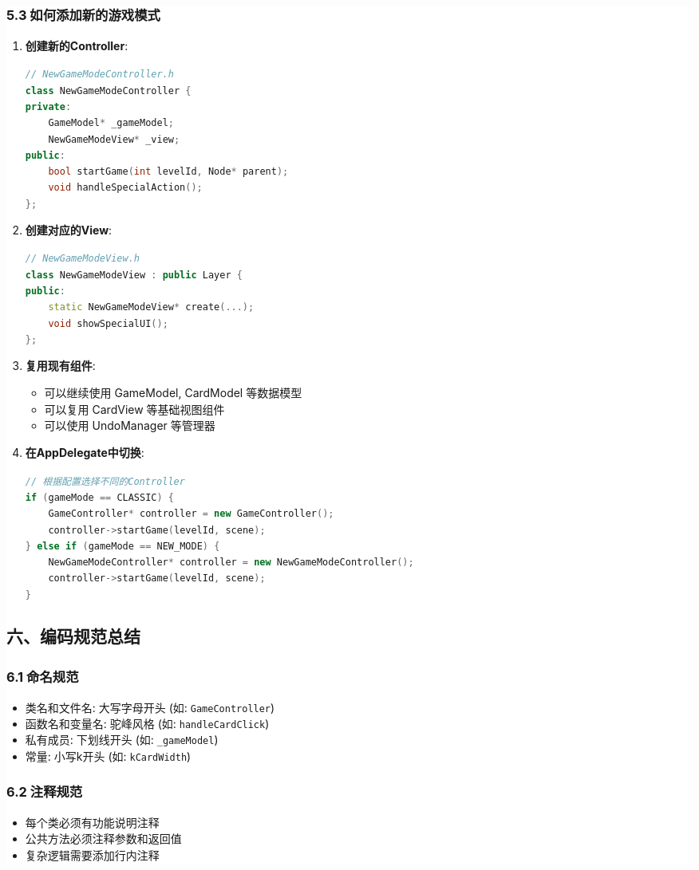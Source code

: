 ### 5.3 如何添加新的游戏模式

1. **创建新的Controller**:
   ```cpp
   // NewGameModeController.h
   class NewGameModeController {
   private:
       GameModel* _gameModel;
       NewGameModeView* _view;
   public:
       bool startGame(int levelId, Node* parent);
       void handleSpecialAction();
   };
   ```

2. **创建对应的View**:
   ```cpp
   // NewGameModeView.h
   class NewGameModeView : public Layer {
   public:
       static NewGameModeView* create(...);
       void showSpecialUI();
   };
   ```

3. **复用现有组件**:
   - 可以继续使用 GameModel, CardModel 等数据模型
   - 可以复用 CardView 等基础视图组件
   - 可以使用 UndoManager 等管理器

4. **在AppDelegate中切换**:
   ```cpp
   // 根据配置选择不同的Controller
   if (gameMode == CLASSIC) {
       GameController* controller = new GameController();
       controller->startGame(levelId, scene);
   } else if (gameMode == NEW_MODE) {
       NewGameModeController* controller = new NewGameModeController();
       controller->startGame(levelId, scene);
   }
   ```

## 六、编码规范总结

### 6.1 命名规范
- 类名和文件名: 大写字母开头 (如: `GameController`)
- 函数名和变量名: 驼峰风格 (如: `handleCardClick`)
- 私有成员: 下划线开头 (如: `_gameModel`)
- 常量: 小写k开头 (如: `kCardWidth`)

### 6.2 注释规范
- 每个类必须有功能说明注释
- 公共方法必须注释参数和返回值
- 复杂逻辑需要添加行内注释
